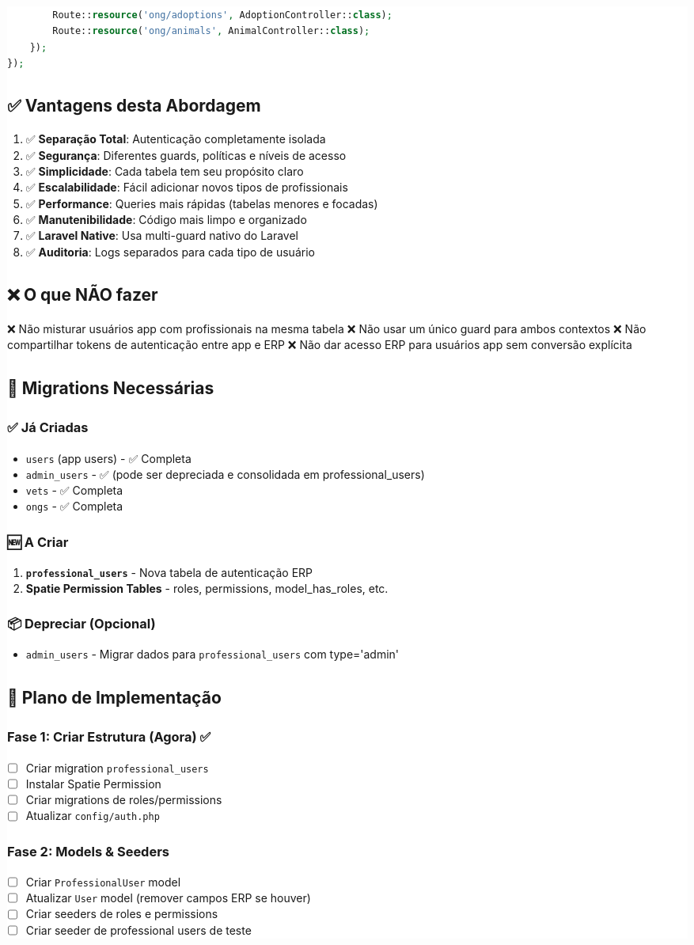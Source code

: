 ```php
        Route::resource('ong/adoptions', AdoptionController::class);
        Route::resource('ong/animals', AnimalController::class);
    });
});
```

## ✅ Vantagens desta Abordagem

1. ✅ **Separação Total**: Autenticação completamente isolada
2. ✅ **Segurança**: Diferentes guards, políticas e níveis de acesso
3. ✅ **Simplicidade**: Cada tabela tem seu propósito claro
4. ✅ **Escalabilidade**: Fácil adicionar novos tipos de profissionais
5. ✅ **Performance**: Queries mais rápidas (tabelas menores e focadas)
6. ✅ **Manutenibilidade**: Código mais limpo e organizado
7. ✅ **Laravel Native**: Usa multi-guard nativo do Laravel
8. ✅ **Auditoria**: Logs separados para cada tipo de usuário

## ❌ O que NÃO fazer

❌ Não misturar usuários app com profissionais na mesma tabela
❌ Não usar um único guard para ambos contextos
❌ Não compartilhar tokens de autenticação entre app e ERP
❌ Não dar acesso ERP para usuários app sem conversão explícita

## 📝 Migrations Necessárias

### ✅ Já Criadas
- `users` (app users) - ✅ Completa
- `admin_users` - ✅ (pode ser depreciada e consolidada em professional_users)
- `vets` - ✅ Completa
- `ongs` - ✅ Completa

### 🆕 A Criar
1. **`professional_users`** - Nova tabela de autenticação ERP
2. **Spatie Permission Tables** - roles, permissions, model_has_roles, etc.

### 📦 Depreciar (Opcional)
- `admin_users` - Migrar dados para `professional_users` com type='admin'

## 🚀 Plano de Implementação

### Fase 1: Criar Estrutura (Agora) ✅
- [ ] Criar migration `professional_users`
- [ ] Instalar Spatie Permission
- [ ] Criar migrations de roles/permissions
- [ ] Atualizar `config/auth.php`

### Fase 2: Models & Seeders
- [ ] Criar `ProfessionalUser` model
- [ ] Atualizar `User` model (remover campos ERP se houver)
- [ ] Criar seeders de roles e permissions
- [ ] Criar seeder de professional users de teste
